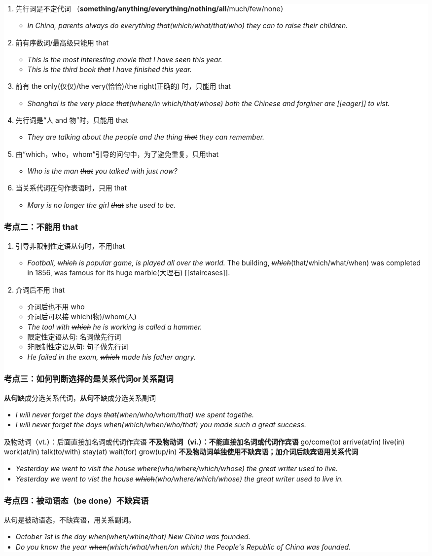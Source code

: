 1. 先行词是不定代词
	（**something/anything/everything/nothing/all**/much/few/none）
	- *In China, parents always do everything ~~that~~(which/what/that/who) they can to raise their children.*

2. 前有序数词/最高级只能用 that
	- *This is the most interesting movie ~~that~~ I have seen this year.*
	- *This is the third book ~~that~~ I have finished this year.*

3. 前有 the only(仅仅)/the very(恰恰)/the right(正确的) 时，只能用 that
	- *Shanghai is the very place ~~that~~(where/in which/that/whose) both the Chinese and forginer are [[eager]] to vist.*

4. 先行词是“人 and 物”时，只能用 that
	- *They are talking about the people and the thing ~~that~~ they can remember.*

5. 由“which，who，whom”引导的问句中，为了避免重复，只用that
	- *Who is the man ~~that~~ you talked with just now?*

6. 当关系代词在句作表语时，只用 that
	- *Mary is no longer the girl ~~that~~ she used to be.*

### 考点二：不能用 that
1. 引导非限制性定语从句时，不用that
	- *Football, ~~which~~ is popular game, is played all over the world.*
	The building, *~~which~~*(that/which/what/when) was completed in 1856, was famous for its huge marble(大理石) [[staircases]].

2. 介词后不用 that
	- 介词后也不用 who
	- 介词后可以接 which(物)/whom(人)
	- *The tool with ~~which~~ he is working is called a hammer.*
	- 限定性定语从句:  名词做先行词
	- 非限制性定语从句: 句子做先行词
	- *He failed in the exam, ~~which~~ made his father angry.*

### 考点三：如何判断选择的是关系代词or关系副词
**从句**缺成分选关系代词，**从句**不缺成分选关系副词
- *I will never forget the days ~~that~~(when/who/whom/that) we spent togethe.*
- *I will never forget the days ~~when~~(which/when/who/that) you made*
  *such a great success.*

及物动词（vt.）：后面直接加名词或代词作宾语
**不及物动词（vi.）：不能直接加名词或代词作宾语**
go/come(to) arrive(at/in)
live(in) work(at/in) talk(to/with) stay(at) wait(for) grow(up/in)
**不及物动词单独使用不缺宾语；加介词后缺宾语用关系代词**
- *Yesterday we went to visit the house ~~where~~(who/where/which/whose) the great writer used to live.*
- *Yesterday we went to vist the house ~~which~~(who/where/which/whose) the great writer used to live in.*

### 考点四：被动语态（be done）不缺宾语
从句是被动语态，不缺宾语，用关系副词。
- *October 1st is the day ~~when~~(when/whine/that) New China was founded.*
- *Do you know the year ~~when~~(which/what/when/on which) the People's Republic of China was founded.*
